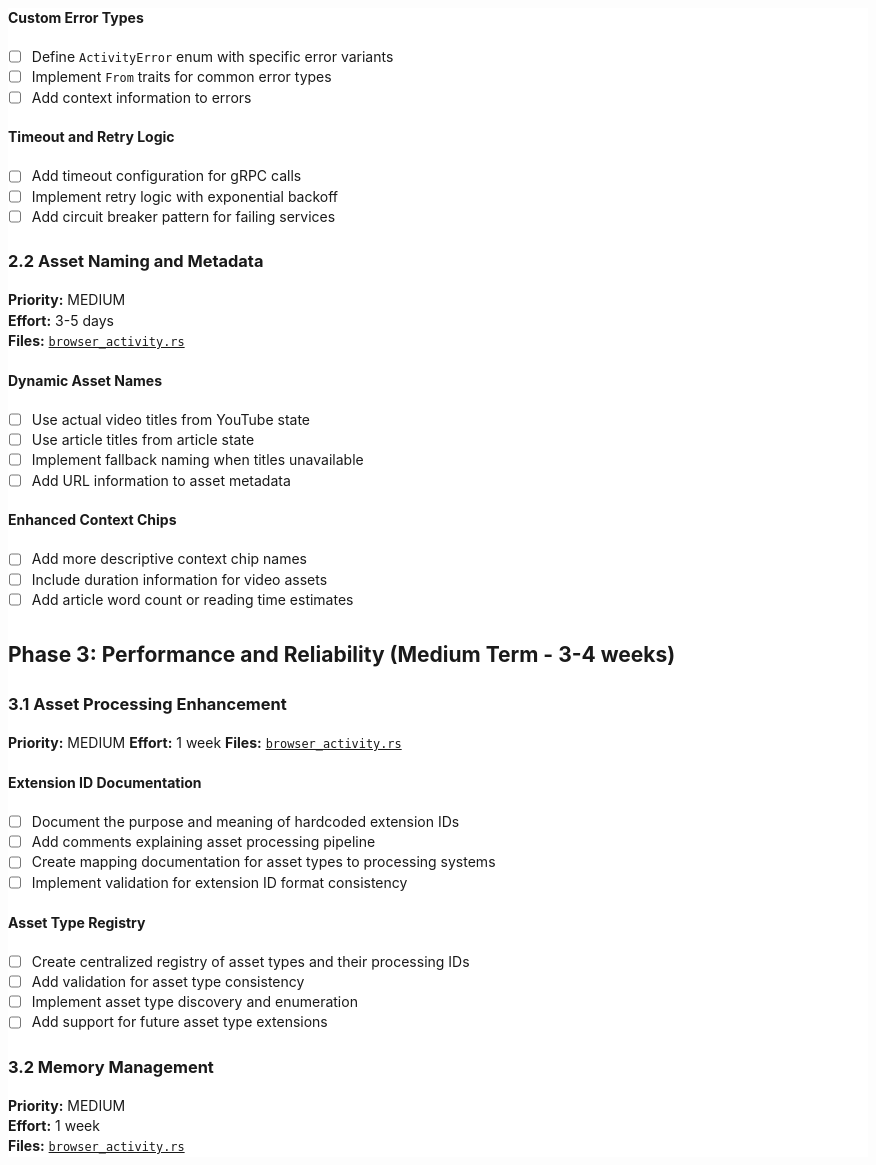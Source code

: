 #### Custom Error Types
- [ ] Define `ActivityError` enum with specific error variants
- [ ] Implement `From` traits for common error types
- [ ] Add context information to errors

#### Timeout and Retry Logic
- [ ] Add timeout configuration for gRPC calls
- [ ] Implement retry logic with exponential backoff
- [ ] Add circuit breaker pattern for failing services

### 2.2 Asset Naming and Metadata
**Priority:** MEDIUM  
**Effort:** 3-5 days  
**Files:** [`browser_activity.rs`](../src/browser_activity.rs)

#### Dynamic Asset Names
- [ ] Use actual video titles from YouTube state
- [ ] Use article titles from article state
- [ ] Implement fallback naming when titles unavailable
- [ ] Add URL information to asset metadata

#### Enhanced Context Chips
- [ ] Add more descriptive context chip names
- [ ] Include duration information for video assets
- [ ] Add article word count or reading time estimates

## Phase 3: Performance and Reliability (Medium Term - 3-4 weeks)

### 3.1 Asset Processing Enhancement
**Priority:** MEDIUM
**Effort:** 1 week
**Files:** [`browser_activity.rs`](../src/browser_activity.rs)

#### Extension ID Documentation
- [ ] Document the purpose and meaning of hardcoded extension IDs
- [ ] Add comments explaining asset processing pipeline
- [ ] Create mapping documentation for asset types to processing systems
- [ ] Implement validation for extension ID format consistency

#### Asset Type Registry
- [ ] Create centralized registry of asset types and their processing IDs
- [ ] Add validation for asset type consistency
- [ ] Implement asset type discovery and enumeration
- [ ] Add support for future asset type extensions

### 3.2 Memory Management
**Priority:** MEDIUM  
**Effort:** 1 week  
**Files:** [`browser_activity.rs`](../src/browser_activity.rs)
